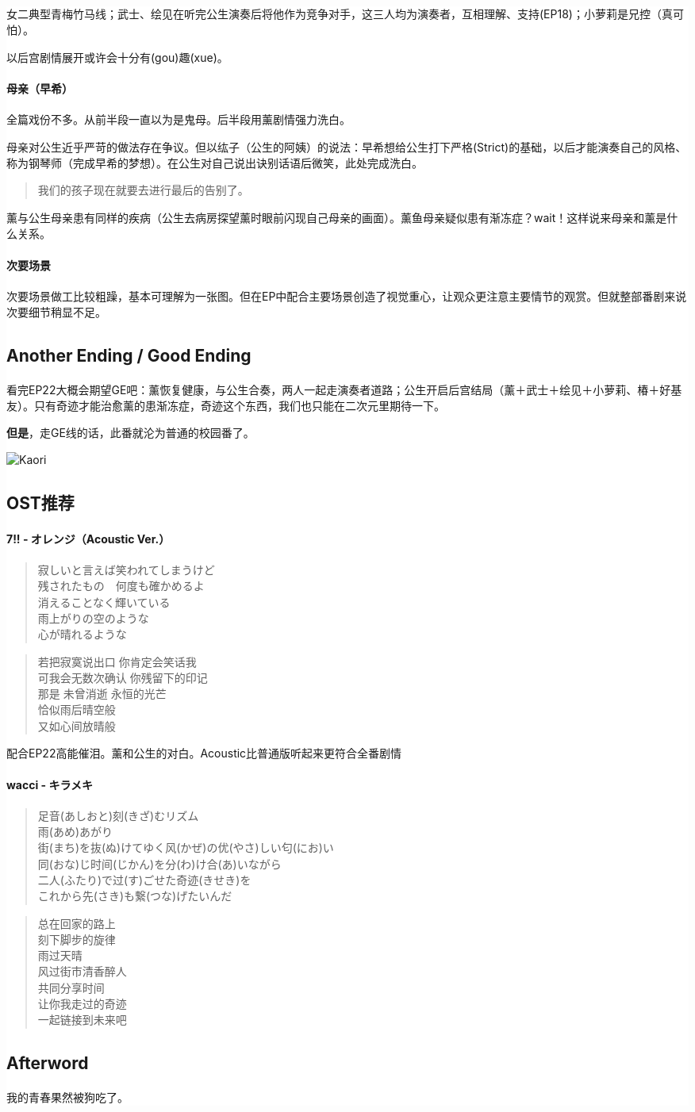 女二典型青梅竹马线；武士、绘见在听完公生演奏后将他作为竞争对手，这三人均为演奏者，互相理解、支持(EP18)；小萝莉是兄控（真可怕）。

以后宫剧情展开或许会十分有(gou)趣(xue)。

#### 母亲（早希）
全篇戏份不多。从前半段一直以为是鬼母。后半段用薰剧情强力洗白。

母亲对公生近乎严苛的做法存在争议。但以纮子（公生的阿姨）的说法：早希想给公生打下严格(Strict)的基础，以后才能演奏自己的风格、称为钢琴师（完成早希的梦想）。在公生对自己说出诀别话语后微笑，此处完成洗白。

> 我们的孩子现在就要去进行最后的告别了。

薰与公生母亲患有同样的疾病（公生去病房探望薰时眼前闪现自己母亲的画面）。薰鱼母亲疑似患有渐冻症？wait！这样说来母亲和薰是什么关系。

#### 次要场景
次要场景做工比较粗躁，基本可理解为一张图。但在EP中配合主要场景创造了视觉重心，让观众更注意主要情节的观赏。但就整部番剧来说次要细节稍显不足。

## Another Ending / Good Ending
看完EP22大概会期望GE吧：薰恢复健康，与公生合奏，两人一起走演奏者道路；公生开启后宫结局（薰＋武士＋绘见＋小萝莉、椿＋好基友）。只有奇迹才能治愈薰的患渐冻症，奇迹这个东西，我们也只能在二次元里期待一下。

**但是**，走GE线的话，此番就沦为普通的校园番了。

![Kaori]()


## OST推荐
#### 7!! - オレンジ（Acoustic Ver.）
> 寂しいと言えば笑われてしまうけど  
> 残されたもの　何度も確かめるよ  
> 消えることなく輝いている  
> 雨上がりの空のような  
> 心が晴れるような  

> 若把寂寞说出口 你肯定会笑话我  
> 可我会无数次确认 你残留下的印记   
> 那是 未曾消逝 永恒的光芒  
> 恰似雨后晴空般  
> 又如心间放晴般

配合EP22高能催泪。薰和公生的对白。Acoustic比普通版听起来更符合全番剧情

#### wacci - キラメキ
> 足音(あしおと)刻(きざ)むリズム  
> 雨(あめ)あがり  
> 街(まち)を抜(ぬ)けてゆく风(かぜ)の优(やさ)しい匂(にお)い  
> 同(おな)じ时间(じかん)を分(わ)け合(あ)いながら  
> 二人(ふたり)で过(す)ごせた奇迹(きせき)を  
> これから先(さき)も繋(つな)げたいんだ

> 总在回家的路上  
> 刻下脚步的旋律  
> 雨过天晴  
> 风过街市清香醉人  
> 共同分享时间  
> 让你我走过的奇迹  
> 一起链接到未来吧



## Afterword
我的青春果然被狗吃了。


